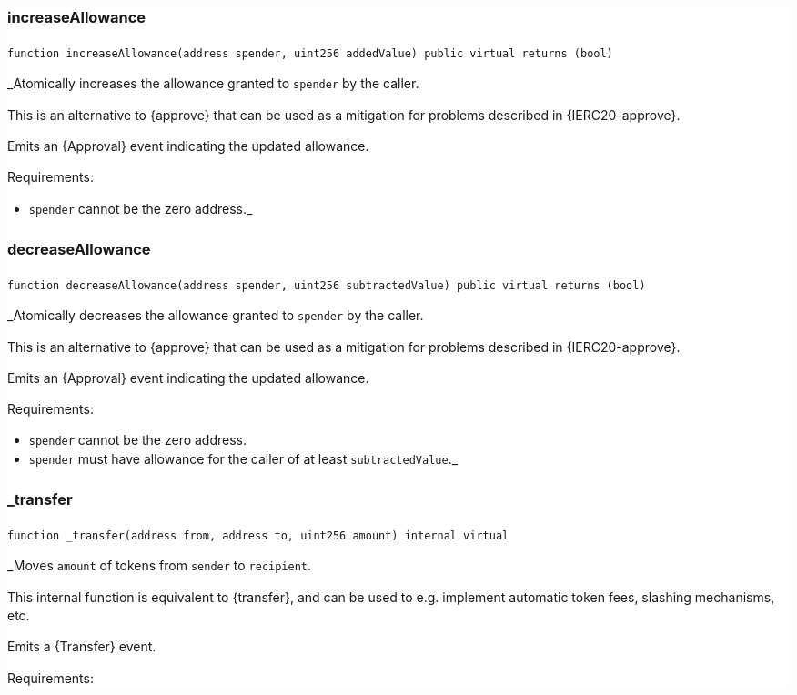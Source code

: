


### increaseAllowance

```solidity
function increaseAllowance(address spender, uint256 addedValue) public virtual returns (bool)
```



_Atomically increases the allowance granted to `spender` by the caller.

This is an alternative to {approve} that can be used as a mitigation for
problems described in {IERC20-approve}.

Emits an {Approval} event indicating the updated allowance.

Requirements:

- `spender` cannot be the zero address._




### decreaseAllowance

```solidity
function decreaseAllowance(address spender, uint256 subtractedValue) public virtual returns (bool)
```



_Atomically decreases the allowance granted to `spender` by the caller.

This is an alternative to {approve} that can be used as a mitigation for
problems described in {IERC20-approve}.

Emits an {Approval} event indicating the updated allowance.

Requirements:

- `spender` cannot be the zero address.
- `spender` must have allowance for the caller of at least
`subtractedValue`._




### _transfer

```solidity
function _transfer(address from, address to, uint256 amount) internal virtual
```



_Moves `amount` of tokens from `sender` to `recipient`.

This internal function is equivalent to {transfer}, and can be used to
e.g. implement automatic token fees, slashing mechanisms, etc.

Emits a {Transfer} event.

Requirements:
